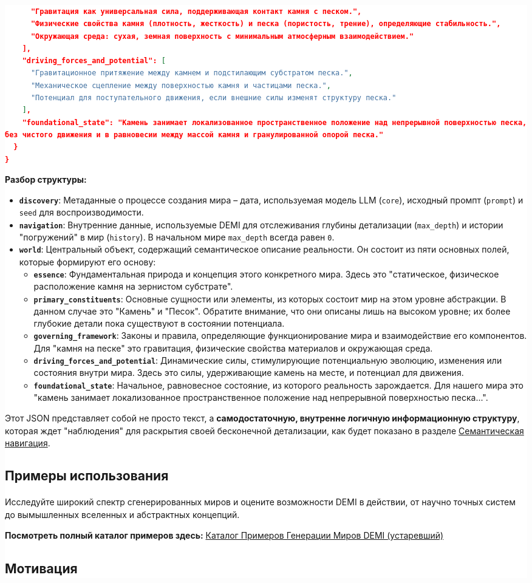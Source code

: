 ```json
      "Гравитация как универсальная сила, поддерживающая контакт камня с песком.",
      "Физические свойства камня (плотность, жесткость) и песка (пористость, трение), определяющие стабильность.",
      "Окружающая среда: сухая, земная поверхность с минимальным атмосферным взаимодействием."
    ],
    "driving_forces_and_potential": [
      "Гравитационное притяжение между камнем и подстилающим субстратом песка.",
      "Механическое сцепление между поверхностью камня и частицами песка.",
      "Потенциал для поступательного движения, если внешние силы изменят структуру песка."
    ],
    "foundational_state": "Камень занимает локализованное пространственное положение над непрерывной поверхностью песка, без чистого движения и в равновесии между массой камня и гранулированной опорой песка."
  }
}
```

**Разбор структуры:**

*   **`discovery`**: Метаданные о процессе создания мира – дата, используемая модель LLM (`core`), исходный промпт (`prompt`) и `seed` для воспроизводимости.
*   **`navigation`**: Внутренние данные, используемые DEMI для отслеживания глубины детализации (`max_depth`) и истории "погружений" в мир (`history`). В начальном мире `max_depth` всегда равен `0`.
*   **`world`**: Центральный объект, содержащий семантическое описание реальности. Он состоит из пяти основных полей, которые формируют его основу:
    *   **`essence`**: Фундаментальная природа и концепция этого конкретного мира. Здесь это "статическое, физическое расположение камня на зернистом субстрате".
    *   **`primary_constituents`**: Основные сущности или элементы, из которых состоит мир на этом уровне абстракции. В данном случае это "Камень" и "Песок". Обратите внимание, что они описаны лишь на высоком уровне; их более глубокие детали пока существуют в состоянии потенциала.
    *   **`governing_framework`**: Законы и правила, определяющие функционирование мира и взаимодействие его компонентов. Для "камня на песке" это гравитация, физические свойства материалов и окружающая среда.
    *   **`driving_forces_and_potential`**: Динамические силы, стимулирующие потенциальную эволюцию, изменения или состояния внутри мира. Здесь это силы, удерживающие камень на месте, и потенциал для движения.
    *   **`foundational_state`**: Начальное, равновесное состояние, из которого реальность зарождается. Для нашего мира это "камень занимает локализованное пространственное положение над непрерывной поверхностью песка...".

Этот JSON представляет собой не просто текст, а **самодостаточную, внутренне логичную информационную структуру**, которая ждет "наблюдения" для раскрытия своей бесконечной детализации, как будет показано в разделе [Семантическая навигация](#семантическая-навигация).

## Примеры использования

Исследуйте широкий спектр сгенерированных миров и оцените возможности DEMI в действии, от научно точных систем до вымышленных вселенных и абстрактных концепций.

**Посмотреть полный каталог примеров здесь:** [Каталог Примеров Генерации Миров DEMI (устаревший)](./examples/old/examples.ru.md)

## Мотивация
